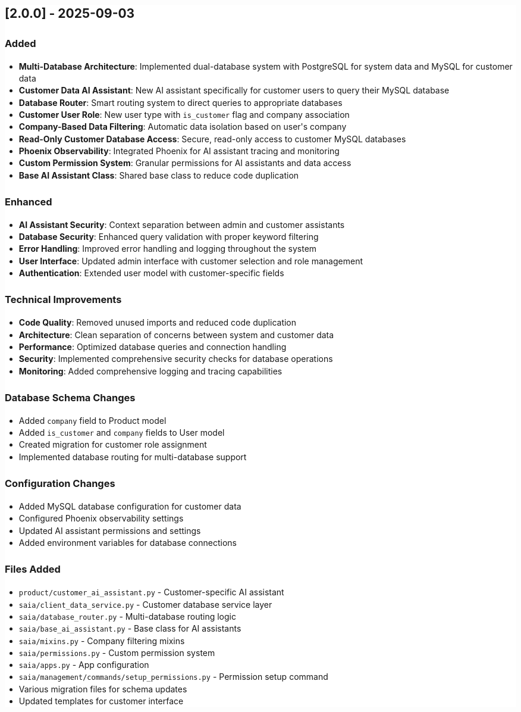 ## [2.0.0] - 2025-09-03

### Added
- **Multi-Database Architecture**: Implemented dual-database system with PostgreSQL for system data and MySQL for customer data
- **Customer Data AI Assistant**: New AI assistant specifically for customer users to query their MySQL database
- **Database Router**: Smart routing system to direct queries to appropriate databases
- **Customer User Role**: New user type with `is_customer` flag and company association
- **Company-Based Data Filtering**: Automatic data isolation based on user's company
- **Read-Only Customer Database Access**: Secure, read-only access to customer MySQL databases
- **Phoenix Observability**: Integrated Phoenix for AI assistant tracing and monitoring
- **Custom Permission System**: Granular permissions for AI assistants and data access
- **Base AI Assistant Class**: Shared base class to reduce code duplication

### Enhanced
- **AI Assistant Security**: Context separation between admin and customer assistants
- **Database Security**: Enhanced query validation with proper keyword filtering
- **Error Handling**: Improved error handling and logging throughout the system
- **User Interface**: Updated admin interface with customer selection and role management
- **Authentication**: Extended user model with customer-specific fields

### Technical Improvements
- **Code Quality**: Removed unused imports and reduced code duplication
- **Architecture**: Clean separation of concerns between system and customer data
- **Performance**: Optimized database queries and connection handling
- **Security**: Implemented comprehensive security checks for database operations
- **Monitoring**: Added comprehensive logging and tracing capabilities

### Database Schema Changes
- Added `company` field to Product model
- Added `is_customer` and `company` fields to User model
- Created migration for customer role assignment
- Implemented database routing for multi-database support

### Configuration Changes
- Added MySQL database configuration for customer data
- Configured Phoenix observability settings
- Updated AI assistant permissions and settings
- Added environment variables for database connections

### Files Added
- `product/customer_ai_assistant.py` - Customer-specific AI assistant
- `saia/client_data_service.py` - Customer database service layer
- `saia/database_router.py` - Multi-database routing logic
- `saia/base_ai_assistant.py` - Base class for AI assistants
- `saia/mixins.py` - Company filtering mixins
- `saia/permissions.py` - Custom permission system
- `saia/apps.py` - App configuration
- `saia/management/commands/setup_permissions.py` - Permission setup command
- Various migration files for schema updates
- Updated templates for customer interface
